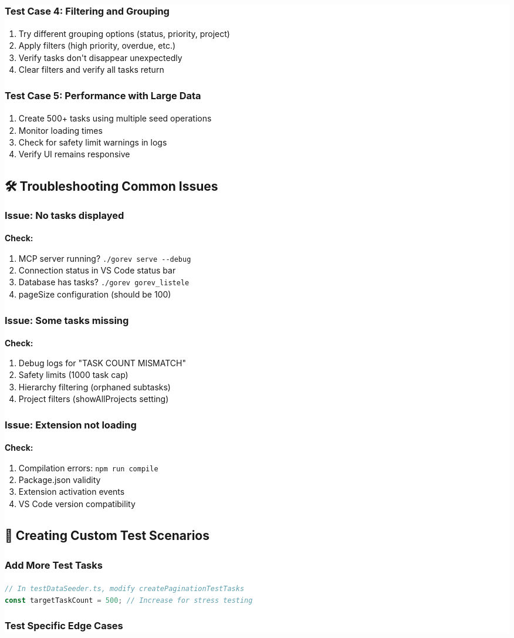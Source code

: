 ### Test Case 4: Filtering and Grouping

1. Try different grouping options (status, priority, project)
2. Apply filters (high priority, overdue, etc.)
3. Verify tasks don't disappear unexpectedly
4. Clear filters and verify all tasks return

### Test Case 5: Performance with Large Data

1. Create 500+ tasks using multiple seed operations
2. Monitor loading times
3. Check for safety limit warnings in logs
4. Verify UI remains responsive

## 🛠️ Troubleshooting Common Issues

### Issue: No tasks displayed

**Check:**

1. MCP server running? `./gorev serve --debug`
2. Connection status in VS Code status bar
3. Database has tasks? `./gorev gorev_listele`
4. pageSize configuration (should be 100)

### Issue: Some tasks missing

**Check:**

1. Debug logs for "TASK COUNT MISMATCH"
2. Safety limits (1000 task cap)
3. Hierarchy filtering (orphaned subtasks)
4. Project filters (showAllProjects setting)

### Issue: Extension not loading

**Check:**

1. Compilation errors: `npm run compile`
2. Package.json validity
3. Extension activation events
4. VS Code version compatibility

## 📝 Creating Custom Test Scenarios

### Add More Test Tasks

```typescript
// In testDataSeeder.ts, modify createPaginationTestTasks
const targetTaskCount = 500; // Increase for stress testing
```

### Test Specific Edge Cases
